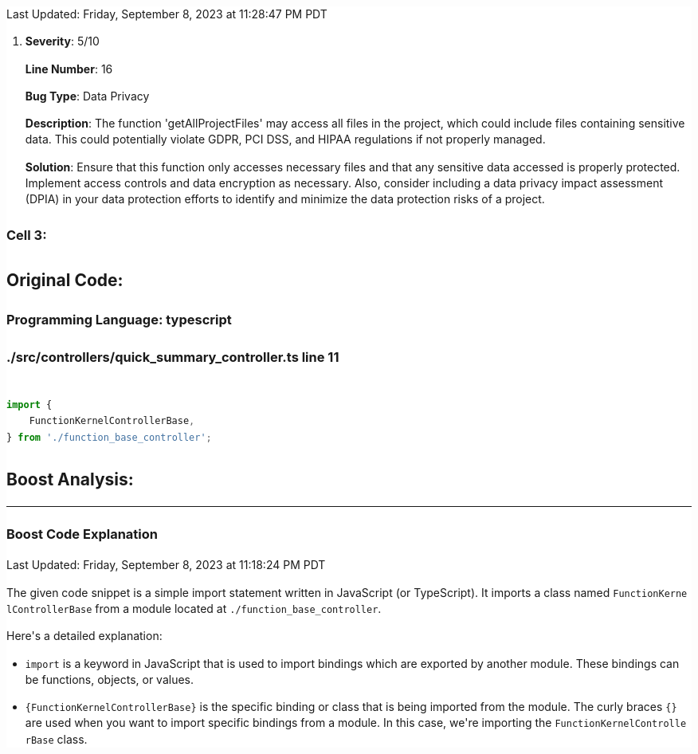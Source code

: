 Last Updated: Friday, September 8, 2023 at 11:28:47 PM PDT

1. **Severity**: 5/10

   **Line Number**: 16

   **Bug Type**: Data Privacy

   **Description**: The function 'getAllProjectFiles' may access all files in the project, which could include files containing sensitive data. This could potentially violate GDPR, PCI DSS, and HIPAA regulations if not properly managed.

   **Solution**: Ensure that this function only accesses necessary files and that any sensitive data accessed is properly protected. Implement access controls and data encryption as necessary. Also, consider including a data privacy impact assessment (DPIA) in your data protection efforts to identify and minimize the data protection risks of a project.





### Cell 3:
## Original Code:

### Programming Language: typescript
### ./src/controllers/quick_summary_controller.ts line 11

```typescript

import {
    FunctionKernelControllerBase,
} from './function_base_controller';

```
## Boost Analysis:



---

### Boost Code Explanation

Last Updated: Friday, September 8, 2023 at 11:18:24 PM PDT

The given code snippet is a simple import statement written in JavaScript (or TypeScript). It imports a class named `FunctionKernelControllerBase` from a module located at `./function_base_controller`.

Here's a detailed explanation:

- `import` is a keyword in JavaScript that is used to import bindings which are exported by another module. These bindings can be functions, objects, or values.

- `{FunctionKernelControllerBase}` is the specific binding or class that is being imported from the module. The curly braces `{}` are used when you want to import specific bindings from a module. In this case, we're importing the `FunctionKernelControllerBase` class.
